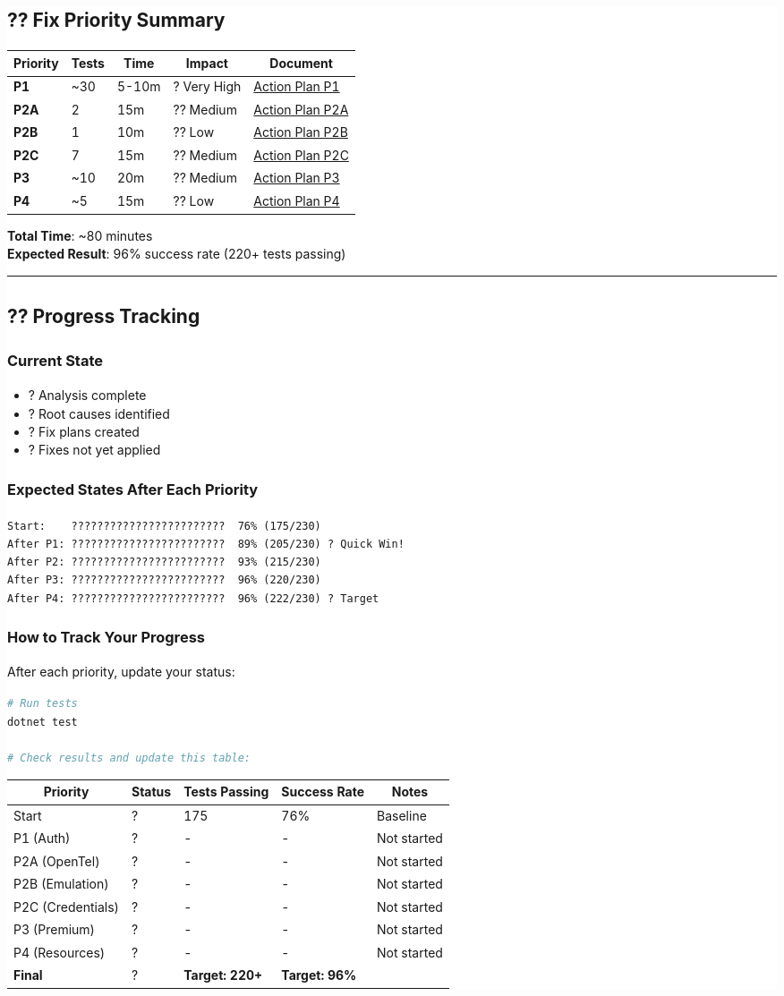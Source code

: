 
## ?? Fix Priority Summary

| Priority | Tests | Time | Impact | Document |
|----------|-------|------|--------|----------|
| **P1** | ~30 | 5-10m | ? Very High | [Action Plan P1](Test_Failure_Fix_Action_Plan.md#-p1-fix-authentication-do-this-first) |
| **P2A** | 2 | 15m | ?? Medium | [Action Plan P2A](Test_Failure_Fix_Action_Plan.md#-p2a-fix-opentelemetry-stream-creation) |
| **P2B** | 1 | 10m | ?? Low | [Action Plan P2B](Test_Failure_Fix_Action_Plan.md#-p2b-fix-emulation-expand-parameter) |
| **P2C** | 7 | 15m | ?? Medium | [Action Plan P2C](Test_Failure_Fix_Action_Plan.md#-p2c-fix-credentials-api) |
| **P3** | ~10 | 20m | ?? Medium | [Action Plan P3](Test_Failure_Fix_Action_Plan.md#-p3-handle-premium-features-403-errors) |
| **P4** | ~5 | 15m | ?? Low | [Action Plan P4](Test_Failure_Fix_Action_Plan.md#-p4-fix-resource-id-issues-404-errors) |

**Total Time**: ~80 minutes  
**Expected Result**: 96% success rate (220+ tests passing)

---

## ?? Progress Tracking

### **Current State**
- ? Analysis complete
- ? Root causes identified
- ? Fix plans created
- ? Fixes not yet applied

### **Expected States After Each Priority**

```
Start:    ????????????????????????  76% (175/230)
After P1: ????????????????????????  89% (205/230) ? Quick Win!
After P2: ????????????????????????  93% (215/230)
After P3: ????????????????????????  96% (220/230)
After P4: ????????????????????????  96% (222/230) ? Target
```

### **How to Track Your Progress**

After each priority, update your status:

```bash
# Run tests
dotnet test

# Check results and update this table:
```

| Priority | Status | Tests Passing | Success Rate | Notes |
|----------|--------|---------------|--------------|-------|
| Start | ? | 175 | 76% | Baseline |
| P1 (Auth) | ? | - | - | Not started |
| P2A (OpenTel) | ? | - | - | Not started |
| P2B (Emulation) | ? | - | - | Not started |
| P2C (Credentials) | ? | - | - | Not started |
| P3 (Premium) | ? | - | - | Not started |
| P4 (Resources) | ? | - | - | Not started |
| **Final** | ? | **Target: 220+** | **Target: 96%** | |